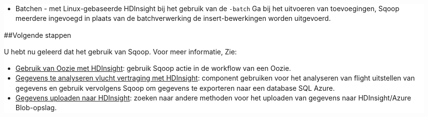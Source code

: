 * Batchen - met Linux-gebaseerde HDInsight bij het gebruik van de `-batch` Ga bij het uitvoeren van toevoegingen, Sqoop meerdere ingevoegd in plaats van de batchverwerking de insert-bewerkingen worden uitgevoerd.

##<a name="next-steps"></a>Volgende stappen

U hebt nu geleerd dat het gebruik van Sqoop. Voor meer informatie, Zie:

- [Gebruik van Oozie met HDInsight][hdinsight-use-oozie]: gebruik Sqoop actie in de workflow van een Oozie.
- [Gegevens te analyseren vlucht vertraging met HDInsight][hdinsight-analyze-flight-data]: component gebruiken voor het analyseren van flight uitstellen van gegevens en gebruik vervolgens Sqoop om gegevens te exporteren naar een database SQL Azure.
- [Gegevens uploaden naar HDInsight][hdinsight-upload-data]: zoeken naar andere methoden voor het uploaden van gegevens naar HDInsight/Azure Blob-opslag.



[hdinsight-versions]:  hdinsight-component-versioning.md
[hdinsight-provision]: hdinsight-provision-clusters.md
[hdinsight-get-started]: hdinsight-hadoop-linux-tutorial-get-started.md
[hdinsight-storage]: ../hdinsight-hadoop-use-blob-storage.md
[hdinsight-analyze-flight-data]: hdinsight-analyze-flight-delay-data.md
[hdinsight-use-oozie]: hdinsight-use-oozie.md
[hdinsight-upload-data]: hdinsight-upload-data.md
[hdinsight-submit-jobs]: hdinsight-submit-hadoop-jobs-programmatically.md

[sqldatabase-get-started]: ../sql-database-get-started.md
[sqldatabase-create-configue]: ../sql-database-create-configure.md

[powershell-start]: http://technet.microsoft.com/library/hh847889.aspx
[powershell-install]: powershell-install-configure.md
[powershell-script]: http://technet.microsoft.com/library/ee176949.aspx

[sqoop-user-guide-1.4.4]: https://sqoop.apache.org/docs/1.4.4/SqoopUserGuide.html
